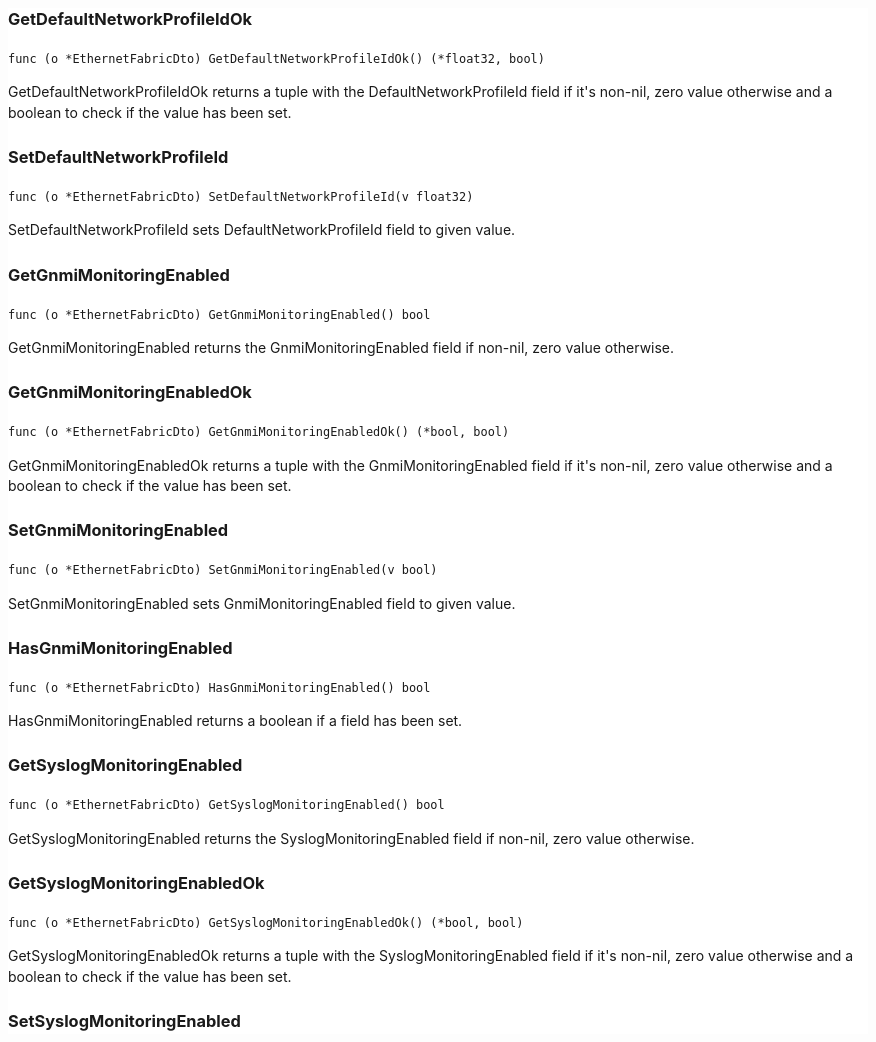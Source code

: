 ### GetDefaultNetworkProfileIdOk

`func (o *EthernetFabricDto) GetDefaultNetworkProfileIdOk() (*float32, bool)`

GetDefaultNetworkProfileIdOk returns a tuple with the DefaultNetworkProfileId field if it's non-nil, zero value otherwise
and a boolean to check if the value has been set.

### SetDefaultNetworkProfileId

`func (o *EthernetFabricDto) SetDefaultNetworkProfileId(v float32)`

SetDefaultNetworkProfileId sets DefaultNetworkProfileId field to given value.


### GetGnmiMonitoringEnabled

`func (o *EthernetFabricDto) GetGnmiMonitoringEnabled() bool`

GetGnmiMonitoringEnabled returns the GnmiMonitoringEnabled field if non-nil, zero value otherwise.

### GetGnmiMonitoringEnabledOk

`func (o *EthernetFabricDto) GetGnmiMonitoringEnabledOk() (*bool, bool)`

GetGnmiMonitoringEnabledOk returns a tuple with the GnmiMonitoringEnabled field if it's non-nil, zero value otherwise
and a boolean to check if the value has been set.

### SetGnmiMonitoringEnabled

`func (o *EthernetFabricDto) SetGnmiMonitoringEnabled(v bool)`

SetGnmiMonitoringEnabled sets GnmiMonitoringEnabled field to given value.

### HasGnmiMonitoringEnabled

`func (o *EthernetFabricDto) HasGnmiMonitoringEnabled() bool`

HasGnmiMonitoringEnabled returns a boolean if a field has been set.

### GetSyslogMonitoringEnabled

`func (o *EthernetFabricDto) GetSyslogMonitoringEnabled() bool`

GetSyslogMonitoringEnabled returns the SyslogMonitoringEnabled field if non-nil, zero value otherwise.

### GetSyslogMonitoringEnabledOk

`func (o *EthernetFabricDto) GetSyslogMonitoringEnabledOk() (*bool, bool)`

GetSyslogMonitoringEnabledOk returns a tuple with the SyslogMonitoringEnabled field if it's non-nil, zero value otherwise
and a boolean to check if the value has been set.

### SetSyslogMonitoringEnabled
